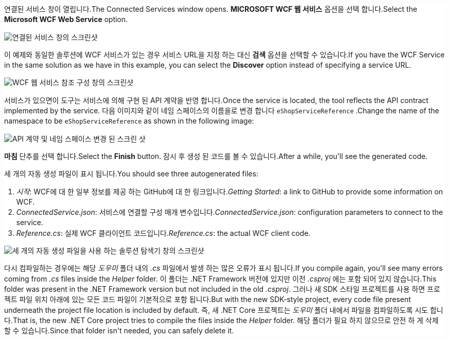<span data-ttu-id="6ce82-234">연결된 서비스 창이 열립니다.</span><span class="sxs-lookup"><span data-stu-id="6ce82-234">The Connected Services window opens.</span></span> <span data-ttu-id="6ce82-235">**MICROSOFT WCF 웹 서비스** 옵션을 선택 합니다.</span><span class="sxs-lookup"><span data-stu-id="6ce82-235">Select the **Microsoft WCF Web Service** option.</span></span>

![연결된 서비스 창의 스크린샷](./media/example-migration-core/connected-services-window.png)

<span data-ttu-id="6ce82-237">이 예제와 동일한 솔루션에 WCF 서비스가 있는 경우 서비스 URL을 지정 하는 대신 **검색** 옵션을 선택할 수 있습니다.</span><span class="sxs-lookup"><span data-stu-id="6ce82-237">If you have the WCF Service in the same solution as we have in this example, you can select the **Discover** option instead of specifying a service URL.</span></span>

![WCF 웹 서비스 참조 구성 창의 스크린샷](./media/example-migration-core/configure-wcf-reference.png)

<span data-ttu-id="6ce82-239">서비스가 있으면이 도구는 서비스에 의해 구현 된 API 계약을 반영 합니다.</span><span class="sxs-lookup"><span data-stu-id="6ce82-239">Once the service is located, the tool reflects the API contract implemented by the service.</span></span> <span data-ttu-id="6ce82-240">다음 이미지와 같이 네임 스페이스의 이름을로 변경 합니다 `eShopServiceReference` .</span><span class="sxs-lookup"><span data-stu-id="6ce82-240">Change the name of the namespace to be `eShopServiceReference` as shown in the following image:</span></span>

![API 계약 및 네임 스페이스 변경 된 스크린 샷](./media/example-migration-core/api-contract-namespace.png)

<span data-ttu-id="6ce82-242">**마침** 단추를 선택 합니다.</span><span class="sxs-lookup"><span data-stu-id="6ce82-242">Select the **Finish** button.</span></span> <span data-ttu-id="6ce82-243">잠시 후 생성 된 코드를 볼 수 있습니다.</span><span class="sxs-lookup"><span data-stu-id="6ce82-243">After a while, you'll see the generated code.</span></span>

<span data-ttu-id="6ce82-244">세 개의 자동 생성 파일이 표시 됩니다.</span><span class="sxs-lookup"><span data-stu-id="6ce82-244">You should see three autogenerated files:</span></span>

1. <span data-ttu-id="6ce82-245">*시작*: WCF에 대 한 일부 정보를 제공 하는 GitHub에 대 한 링크입니다.</span><span class="sxs-lookup"><span data-stu-id="6ce82-245">*Getting Started*: a link to GitHub to provide some information on WCF.</span></span>
2. <span data-ttu-id="6ce82-246">*ConnectedService.json*: 서비스에 연결할 구성 매개 변수입니다.</span><span class="sxs-lookup"><span data-stu-id="6ce82-246">*ConnectedService.json*: configuration parameters to connect to the service.</span></span>
3. <span data-ttu-id="6ce82-247">*Reference.cs*: 실제 WCF 클라이언트 코드입니다.</span><span class="sxs-lookup"><span data-stu-id="6ce82-247">*Reference.cs*: the actual WCF client code.</span></span>

![세 개의 자동 생성 파일을 사용 하는 솔루션 탐색기 창의 스크린샷](./media/example-migration-core/autogenerated-files.png)

<span data-ttu-id="6ce82-249">다시 컴파일하는 경우에는 해당 *도우미* 폴더 내의 *.cs* 파일에서 발생 하는 많은 오류가 표시 됩니다.</span><span class="sxs-lookup"><span data-stu-id="6ce82-249">If you compile again, you'll see many errors coming from *.cs* files inside the *Helper* folder.</span></span> <span data-ttu-id="6ce82-250">이 폴더는 .NET Framework 버전에 있지만 이전 *.csproj* 에는 포함 되어 있지 않습니다.</span><span class="sxs-lookup"><span data-stu-id="6ce82-250">This folder was present in the .NET Framework version but not included in the old *.csproj*.</span></span> <span data-ttu-id="6ce82-251">그러나 새 SDK 스타일 프로젝트를 사용 하면 프로젝트 파일 위치 아래에 있는 모든 코드 파일이 기본적으로 포함 됩니다.</span><span class="sxs-lookup"><span data-stu-id="6ce82-251">But with the new SDK-style project, every code file present underneath the project file location is included by default.</span></span> <span data-ttu-id="6ce82-252">즉, 새 .NET Core 프로젝트는 *도우미* 폴더 내에서 파일을 컴파일하도록 시도 합니다.</span><span class="sxs-lookup"><span data-stu-id="6ce82-252">That is, the new .NET Core project tries to compile the files inside the *Helper* folder.</span></span> <span data-ttu-id="6ce82-253">해당 폴더가 필요 하지 않으므로 안전 하 게 삭제할 수 있습니다.</span><span class="sxs-lookup"><span data-stu-id="6ce82-253">Since that folder isn't needed, you can safely delete it.</span></span>
